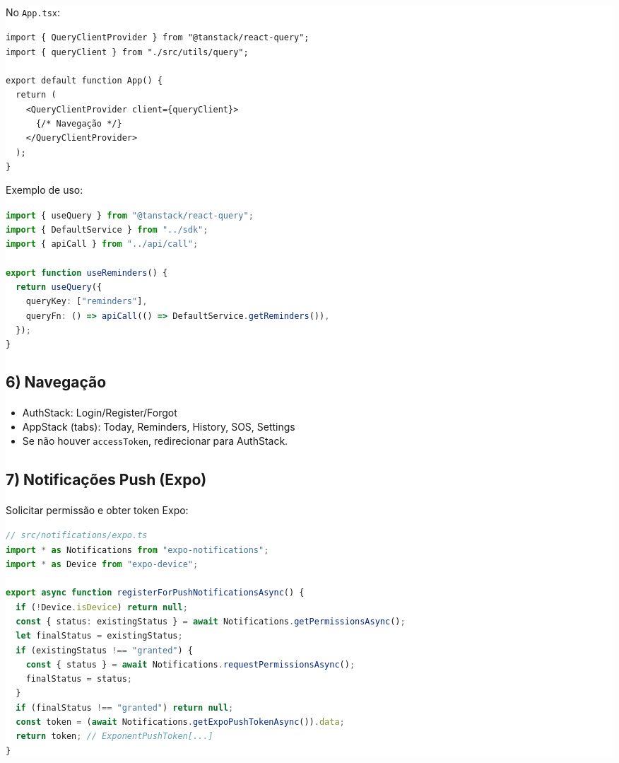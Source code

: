 No `App.tsx`:

```tsx
import { QueryClientProvider } from "@tanstack/react-query";
import { queryClient } from "./src/utils/query";

export default function App() {
  return (
    <QueryClientProvider client={queryClient}>
      {/* Navegação */}
    </QueryClientProvider>
  );
}
```

Exemplo de uso:

```ts
import { useQuery } from "@tanstack/react-query";
import { DefaultService } from "../sdk";
import { apiCall } from "../api/call";

export function useReminders() {
  return useQuery({
    queryKey: ["reminders"],
    queryFn: () => apiCall(() => DefaultService.getReminders()),
  });
}
```

## 6) Navegação

- AuthStack: Login/Register/Forgot
- AppStack (tabs): Today, Reminders, History, SOS, Settings
- Se não houver `accessToken`, redirecionar para AuthStack.

## 7) Notificações Push (Expo)

Solicitar permissão e obter token Expo:

```ts
// src/notifications/expo.ts
import * as Notifications from "expo-notifications";
import * as Device from "expo-device";

export async function registerForPushNotificationsAsync() {
  if (!Device.isDevice) return null;
  const { status: existingStatus } = await Notifications.getPermissionsAsync();
  let finalStatus = existingStatus;
  if (existingStatus !== "granted") {
    const { status } = await Notifications.requestPermissionsAsync();
    finalStatus = status;
  }
  if (finalStatus !== "granted") return null;
  const token = (await Notifications.getExpoPushTokenAsync()).data;
  return token; // ExponentPushToken[...]
}
```
